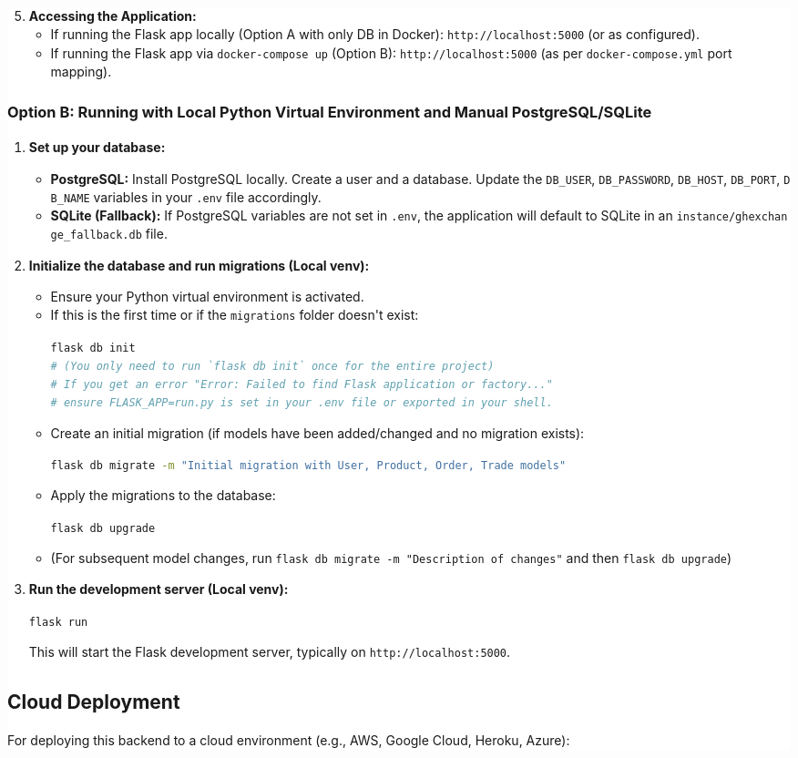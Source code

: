 5.  **Accessing the Application:**
    *   If running the Flask app locally (Option A with only DB in Docker): `http://localhost:5000` (or as configured).
    *   If running the Flask app via `docker-compose up` (Option B): `http://localhost:5000` (as per `docker-compose.yml` port mapping).

### Option B: Running with Local Python Virtual Environment and Manual PostgreSQL/SQLite

1.  **Set up your database:**
    *   **PostgreSQL:** Install PostgreSQL locally. Create a user and a database. Update the `DB_USER`, `DB_PASSWORD`, `DB_HOST`, `DB_PORT`, `DB_NAME` variables in your `.env` file accordingly.
    *   **SQLite (Fallback):** If PostgreSQL variables are not set in `.env`, the application will default to SQLite in an `instance/ghexchange_fallback.db` file.

2.  **Initialize the database and run migrations (Local venv):**
    *   Ensure your Python virtual environment is activated.
    *   If this is the first time or if the `migrations` folder doesn't exist:
        ```bash
        flask db init
        # (You only need to run `flask db init` once for the entire project)
        # If you get an error "Error: Failed to find Flask application or factory..."
        # ensure FLASK_APP=run.py is set in your .env file or exported in your shell.
        ```
    *   Create an initial migration (if models have been added/changed and no migration exists):
        ```bash
        flask db migrate -m "Initial migration with User, Product, Order, Trade models"
        ```
    *   Apply the migrations to the database:
        ```bash
        flask db upgrade
        ```
    *   (For subsequent model changes, run `flask db migrate -m "Description of changes"` and then `flask db upgrade`)

3.  **Run the development server (Local venv):**
    ```bash
    flask run
    ```
    This will start the Flask development server, typically on `http://localhost:5000`.


## Cloud Deployment

For deploying this backend to a cloud environment (e.g., AWS, Google Cloud, Heroku, Azure):

